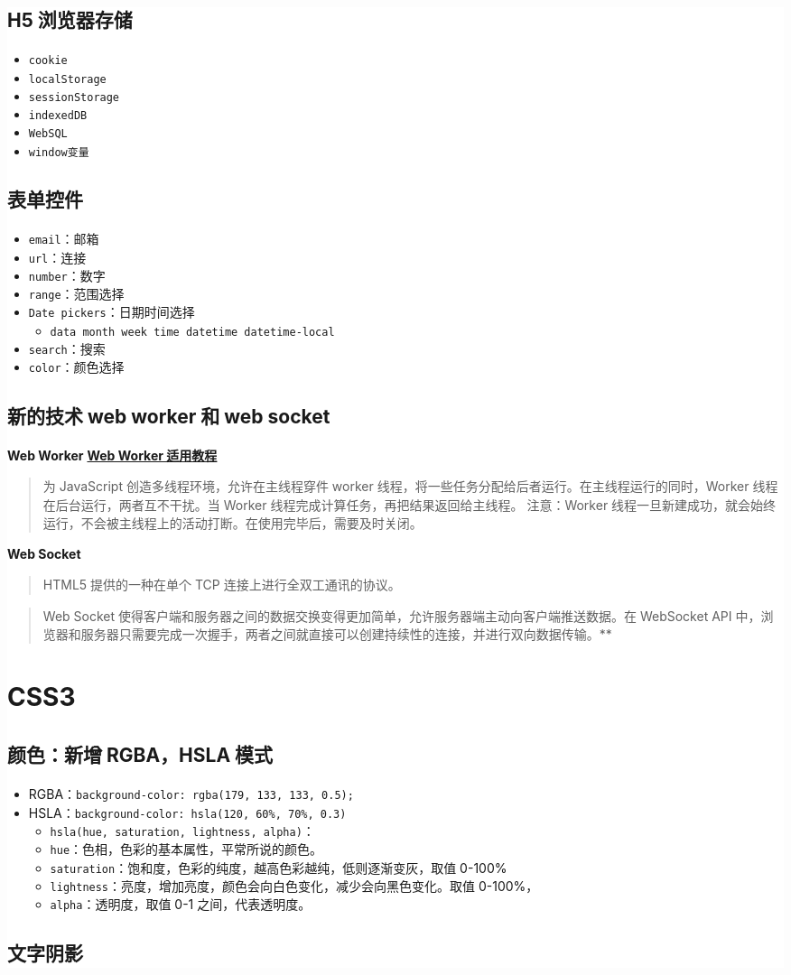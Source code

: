 ## H5 浏览器存储

- `cookie`
- `localStorage`
- `sessionStorage`
- `indexedDB`
- `WebSQL`
- `window变量`

## 表单控件

- `email`：邮箱
- `url`：连接
- `number`：数字
- `range`：范围选择
- `Date pickers`：日期时间选择
  - `data month week time datetime datetime-local`
- `search`：搜索
- `color`：颜色选择

## 新的技术 web worker 和 web socket

**Web Worker**
**[Web Worker 适用教程](http://www.ruanyifeng.com/blog/2018/07/web-worker.html)**

> 为 JavaScript 创造多线程环境，允许在主线程穿件 worker 线程，将一些任务分配给后者运行。在主线程运行的同时，Worker 线程在后台运行，两者互不干扰。当 Worker 线程完成计算任务，再把结果返回给主线程。
> 注意：Worker 线程一旦新建成功，就会始终运行，不会被主线程上的活动打断。在使用完毕后，需要及时关闭。

**Web Socket**

> HTML5 提供的一种在单个 TCP 连接上进行全双工通讯的协议。

> Web Socket 使得客户端和服务器之间的数据交换变得更加简单，允许服务器端主动向客户端推送数据。在 WebSocket API 中，浏览器和服务器只需要完成一次握手，两者之间就直接可以创建持续性的连接，并进行双向数据传输。\*\*

# CSS3

## 颜色：新增 RGBA，HSLA 模式

- RGBA：`background-color: rgba(179, 133, 133, 0.5);`
- HSLA：`background-color: hsla(120, 60%, 70%, 0.3)`
  - `hsla(hue, saturation, lightness, alpha)`：
  - `hue`：色相，色彩的基本属性，平常所说的颜色。
  - `saturation`：饱和度，色彩的纯度，越高色彩越纯，低则逐渐变灰，取值 0-100%
  - `lightness`：亮度，增加亮度，颜色会向白色变化，减少会向黑色变化。取值 0-100%，
  - `alpha`：透明度，取值 0-1 之间，代表透明度。

## 文字阴影
